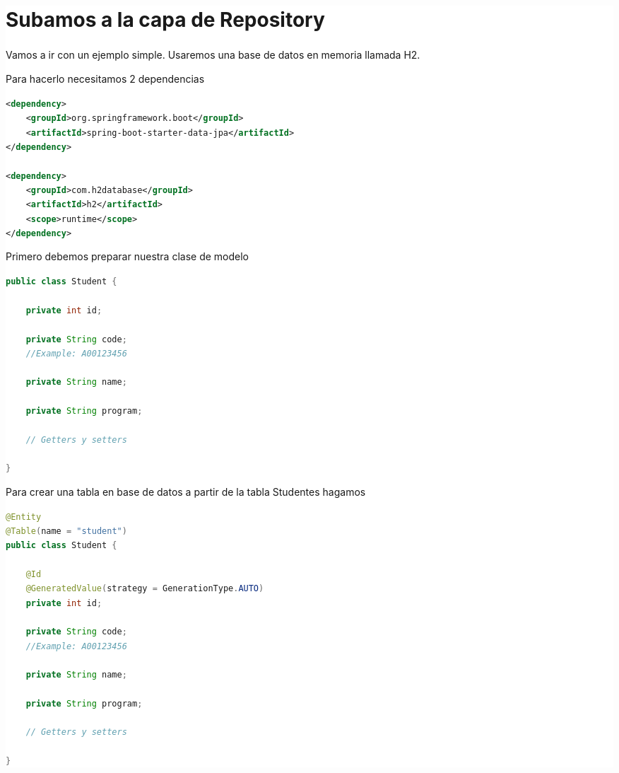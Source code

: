 # Subamos a la capa de Repository

Vamos a ir con un ejemplo simple. Usaremos una base de datos en memoria llamada H2.

Para hacerlo necesitamos 2 dependencias

```xml
<dependency>
    <groupId>org.springframework.boot</groupId>
    <artifactId>spring-boot-starter-data-jpa</artifactId>
</dependency>

<dependency>
    <groupId>com.h2database</groupId>
    <artifactId>h2</artifactId>
    <scope>runtime</scope>
</dependency>
```

Primero debemos preparar nuestra clase de modelo

```java
public class Student {

    private int id;
    
    private String code;
    //Example: A00123456
    
    private String name;

    private String program;

    // Getters y setters

}
```

Para crear una tabla en base de datos a partir de la tabla Studentes hagamos

```java
@Entity
@Table(name = "student")
public class Student {

    @Id
    @GeneratedValue(strategy = GenerationType.AUTO)
    private int id;

    private String code;
    //Example: A00123456

    private String name;

    private String program;

    // Getters y setters

}
```
